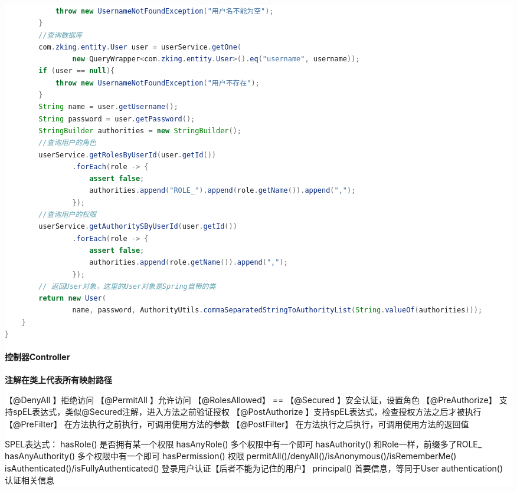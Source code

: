```java
            throw new UsernameNotFoundException("用户名不能为空");
        }
        //查询数据库
        com.zking.entity.User user = userService.getOne(
                new QueryWrapper<com.zking.entity.User>().eq("username", username));
        if (user == null){
            throw new UsernameNotFoundException("用户不存在");
        }
        String name = user.getUsername();
        String password = user.getPassword();
        StringBuilder authorities = new StringBuilder();
        //查询用户的角色
        userService.getRolesByUserId(user.getId())
                .forEach(role -> {
                    assert false;
                    authorities.append("ROLE_").append(role.getName()).append(",");
                });
        //查询用户的权限
        userService.getAuthoritySByUserId(user.getId())
                .forEach(role -> {
                    assert false;
                    authorities.append(role.getName()).append(",");
                });
        // 返回User对象，这里的User对象是Spring自带的类
        return new User(
                name, password, AuthorityUtils.commaSeparatedStringToAuthorityList(String.valueOf(authorities)));
    }
}
```







#### 控制器Controller

**注解在类上代表所有映射路径**

【@DenyAll 】拒绝访问
【@PermitAll 】允许访问
【@RolesAllowed】 == 【@Secured 】安全认证，设置角色
【@PreAuthorize】 支持spEL表达式，类似@Secured注解，进入方法之前验证授权
【@PostAuthorize 】支持spEL表达式，检查授权方法之后才被执行
【@PreFilter】 在方法执行之前执行，可调用使用方法的参数
【@PostFilter】 在方法执行之后执行，可调用使用方法的返回值

SPEL表达式：
	hasRole() 是否拥有某一个权限
	hasAnyRole() 多个权限中有一个即可
	hasAuthority() 和Role一样，前缀多了ROLE_ 
	hasAnyAuthority() 多个权限中有一个即可
	hasPermission() 权限
	permitAll()/denyAll()/isAnonymous()/isRememberMe()
	isAuthenticated()/isFullyAuthenticated() 登录用户认证【后者不能为记住的用户】
	principal() 首要信息，等同于User
	authentication() 认证相关信息
